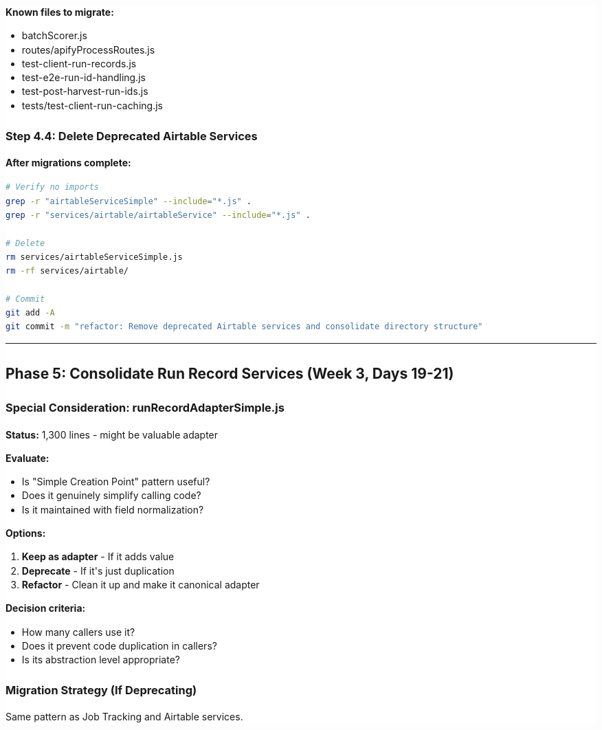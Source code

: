**Known files to migrate:**
- batchScorer.js
- routes/apifyProcessRoutes.js
- test-client-run-records.js
- test-e2e-run-id-handling.js
- test-post-harvest-run-ids.js
- tests/test-client-run-caching.js

### Step 4.4: Delete Deprecated Airtable Services

**After migrations complete:**

```bash
# Verify no imports
grep -r "airtableServiceSimple" --include="*.js" .
grep -r "services/airtable/airtableService" --include="*.js" .

# Delete
rm services/airtableServiceSimple.js
rm -rf services/airtable/

# Commit
git add -A
git commit -m "refactor: Remove deprecated Airtable services and consolidate directory structure"
```

---

## Phase 5: Consolidate Run Record Services (Week 3, Days 19-21)

### Special Consideration: runRecordAdapterSimple.js

**Status:** 1,300 lines - might be valuable adapter

**Evaluate:**
- Is "Simple Creation Point" pattern useful?
- Does it genuinely simplify calling code?
- Is it maintained with field normalization?

**Options:**
1. **Keep as adapter** - If it adds value
2. **Deprecate** - If it's just duplication
3. **Refactor** - Clean it up and make it canonical adapter

**Decision criteria:**
- How many callers use it?
- Does it prevent code duplication in callers?
- Is its abstraction level appropriate?

### Migration Strategy (If Deprecating)

Same pattern as Job Tracking and Airtable services.
